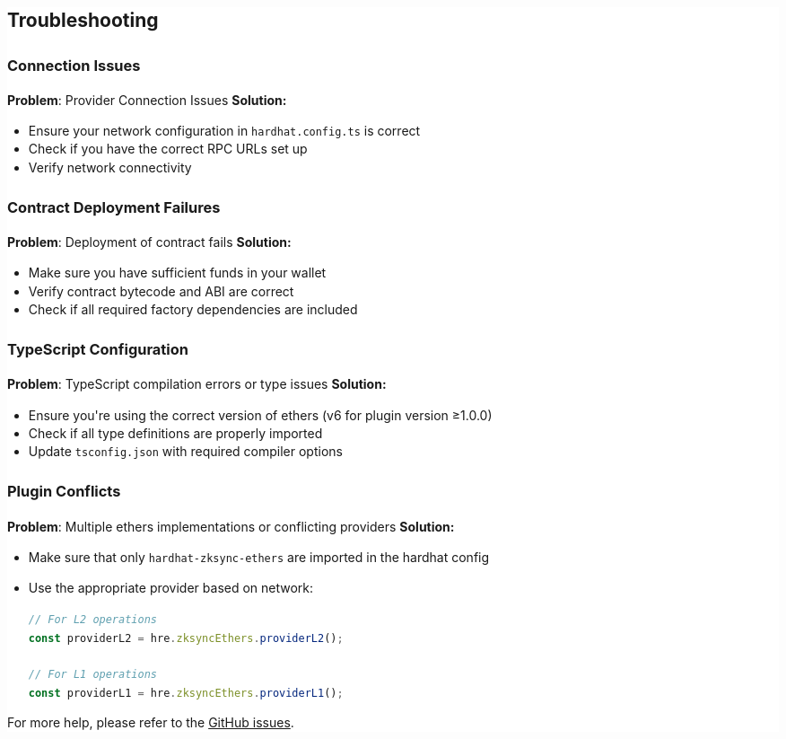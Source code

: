 ## Troubleshooting

### Connection Issues

**Problem**: Provider Connection Issues
**Solution:**

- Ensure your network configuration in `hardhat.config.ts` is correct
- Check if you have the correct RPC URLs set up
- Verify network connectivity

### Contract Deployment Failures

**Problem**: Deployment of contract fails
**Solution:**

- Make sure you have sufficient funds in your wallet
- Verify contract bytecode and ABI are correct
- Check if all required factory dependencies are included

### TypeScript Configuration

**Problem**: TypeScript compilation errors or type issues
**Solution:**

- Ensure you're using the correct version of ethers (v6 for plugin version ≥1.0.0)
- Check if all type definitions are properly imported
- Update `tsconfig.json` with required compiler options

### Plugin Conflicts

**Problem**: Multiple ethers implementations or conflicting providers
**Solution:**

- Make sure that only `hardhat-zksync-ethers` are imported in the hardhat config
- Use the appropriate provider based on network:

  ```ts
  // For L2 operations
  const providerL2 = hre.zksyncEthers.providerL2();

  // For L1 operations
  const providerL1 = hre.zksyncEthers.providerL1();
  ```

For more help, please refer to the [GitHub issues](https://github.com/matter-labs/hardhat-zksync/issues).
